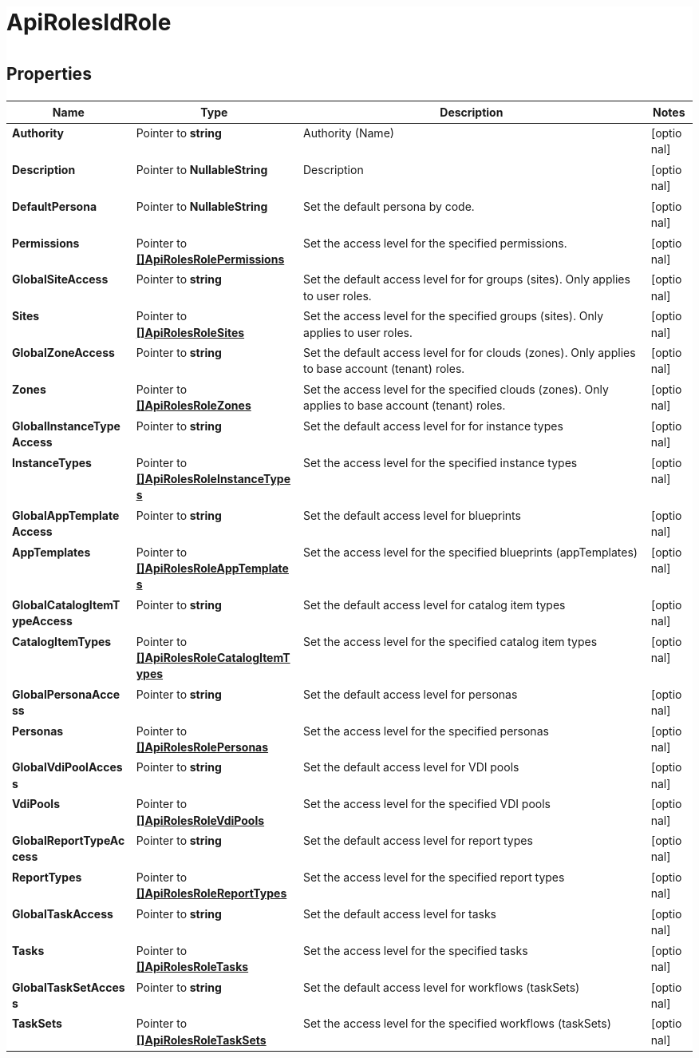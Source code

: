 # ApiRolesIdRole

## Properties

Name | Type | Description | Notes
------------ | ------------- | ------------- | -------------
**Authority** | Pointer to **string** | Authority (Name) | [optional] 
**Description** | Pointer to **NullableString** | Description | [optional] 
**DefaultPersona** | Pointer to **NullableString** | Set the default persona by code. | [optional] 
**Permissions** | Pointer to [**[]ApiRolesRolePermissions**](ApiRolesRolePermissions.md) | Set the access level for the specified permissions. | [optional] 
**GlobalSiteAccess** | Pointer to **string** | Set the default access level for for groups (sites). Only applies to user roles. | [optional] 
**Sites** | Pointer to [**[]ApiRolesRoleSites**](ApiRolesRoleSites.md) | Set the access level for the specified groups (sites). Only applies to user roles. | [optional] 
**GlobalZoneAccess** | Pointer to **string** | Set the default access level for for clouds (zones). Only applies to base account (tenant) roles. | [optional] 
**Zones** | Pointer to [**[]ApiRolesRoleZones**](ApiRolesRoleZones.md) | Set the access level for the specified clouds (zones). Only applies to base account (tenant) roles. | [optional] 
**GlobalInstanceTypeAccess** | Pointer to **string** | Set the default access level for for instance types | [optional] 
**InstanceTypes** | Pointer to [**[]ApiRolesRoleInstanceTypes**](ApiRolesRoleInstanceTypes.md) | Set the access level for the specified instance types | [optional] 
**GlobalAppTemplateAccess** | Pointer to **string** | Set the default access level for blueprints | [optional] 
**AppTemplates** | Pointer to [**[]ApiRolesRoleAppTemplates**](ApiRolesRoleAppTemplates.md) | Set the access level for the specified blueprints (appTemplates) | [optional] 
**GlobalCatalogItemTypeAccess** | Pointer to **string** | Set the default access level for catalog item types | [optional] 
**CatalogItemTypes** | Pointer to [**[]ApiRolesRoleCatalogItemTypes**](ApiRolesRoleCatalogItemTypes.md) | Set the access level for the specified catalog item types | [optional] 
**GlobalPersonaAccess** | Pointer to **string** | Set the default access level for personas | [optional] 
**Personas** | Pointer to [**[]ApiRolesRolePersonas**](ApiRolesRolePersonas.md) | Set the access level for the specified personas | [optional] 
**GlobalVdiPoolAccess** | Pointer to **string** | Set the default access level for VDI pools | [optional] 
**VdiPools** | Pointer to [**[]ApiRolesRoleVdiPools**](ApiRolesRoleVdiPools.md) | Set the access level for the specified VDI pools | [optional] 
**GlobalReportTypeAccess** | Pointer to **string** | Set the default access level for report types | [optional] 
**ReportTypes** | Pointer to [**[]ApiRolesRoleReportTypes**](ApiRolesRoleReportTypes.md) | Set the access level for the specified report types | [optional] 
**GlobalTaskAccess** | Pointer to **string** | Set the default access level for tasks | [optional] 
**Tasks** | Pointer to [**[]ApiRolesRoleTasks**](ApiRolesRoleTasks.md) | Set the access level for the specified tasks | [optional] 
**GlobalTaskSetAccess** | Pointer to **string** | Set the default access level for workflows (taskSets) | [optional] 
**TaskSets** | Pointer to [**[]ApiRolesRoleTaskSets**](ApiRolesRoleTaskSets.md) | Set the access level for the specified workflows (taskSets) | [optional] 

